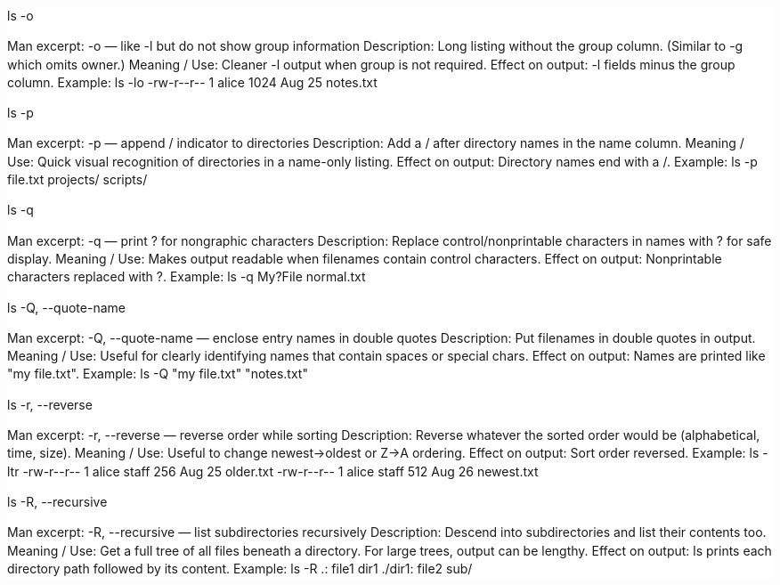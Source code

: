 ls -o

Man excerpt: -o — like -l but do not show group information
Description: Long listing without the group column. (Similar to -g which omits owner.)
Meaning / Use: Cleaner -l output when group is not required.
Effect on output: -l fields minus the group column.
Example:
ls -lo
-rw-r--r-- 1 alice 1024 Aug 25 notes.txt

ls -p

Man excerpt: -p — append / indicator to directories
Description: Add a / after directory names in the name column.
Meaning / Use: Quick visual recognition of directories in a name-only listing.
Effect on output: Directory names end with a /.
Example:
ls -p
file.txt  projects/  scripts/

ls -q

Man excerpt: -q — print ? for nongraphic characters
Description: Replace control/nonprintable characters in names with ? for safe display.
Meaning / Use: Makes output readable when filenames contain control characters.
Effect on output: Nonprintable characters replaced with ?.
Example:
ls -q
My?File  normal.txt

ls -Q, --quote-name

Man excerpt: -Q, --quote-name — enclose entry names in double quotes
Description: Put filenames in double quotes in output.
Meaning / Use: Useful for clearly identifying names that contain spaces or special chars.
Effect on output: Names are printed like "my file.txt".
Example:
ls -Q
"my file.txt"  "notes.txt"

ls -r, --reverse

Man excerpt: -r, --reverse — reverse order while sorting
Description: Reverse whatever the sorted order would be (alphabetical, time, size).
Meaning / Use: Useful to change newest→oldest or Z→A ordering.
Effect on output: Sort order reversed.
Example:
ls -ltr
-rw-r--r-- 1 alice staff 256 Aug 25 older.txt
-rw-r--r-- 1 alice staff 512 Aug 26 newest.txt

ls -R, --recursive

Man excerpt: -R, --recursive — list subdirectories recursively
Description: Descend into subdirectories and list their contents too.
Meaning / Use: Get a full tree of all files beneath a directory. For large trees, output can be lengthy.
Effect on output: ls prints each directory path followed by its content.
Example:
ls -R
.:
file1  dir1
./dir1:
file2  sub/
